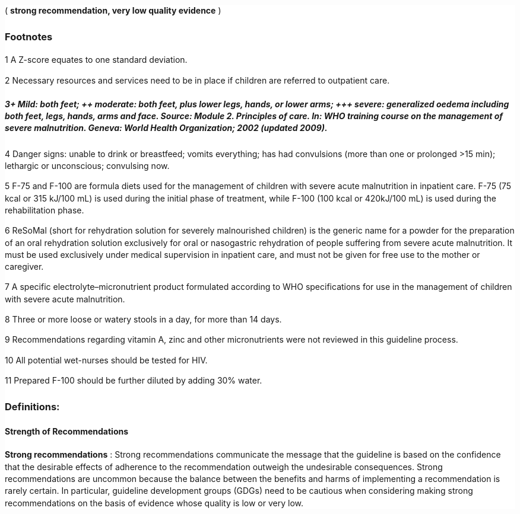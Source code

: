 ( **strong recommendation, very low quality evidence** ) 






###  Footnotes 


1  A Z-score equates to one standard deviation. 


2  Necessary resources and services need to be in place if children are referred to outpatient care. 


#####  3+ Mild: both feet; ++ moderate: both feet, plus lower legs, hands, or lower arms; +++ severe: generalized oedema including both feet, legs, hands, arms and face. Source: Module 2. Principles of care. In: WHO training course on the management of severe malnutrition. Geneva: World Health Organization; 2002 (updated 2009). 


4  Danger signs: unable to drink or breastfeed; vomits everything; has had convulsions (more than one or prolonged  >15 min); lethargic or unconscious; convulsing now. 


5  F-75 and F-100 are formula diets used for the management of children with severe acute malnutrition in inpatient care. F-75 (75 kcal or 315 kJ/100 mL) is used during the initial phase of treatment, while F-100 (100 kcal or 420kJ/100 mL) is used during the rehabilitation phase. 


6  ReSoMal (short for rehydration solution for severely malnourished children) is the generic name for a powder for the preparation of an oral rehydration solution exclusively for oral or nasogastric rehydration of people suffering from severe acute malnutrition. It must be used exclusively under medical supervision in inpatient care, and must not be given for free use to the mother or caregiver. 


7  A specific electrolyte–micronutrient product formulated according to WHO specifications for use in the management of children with severe acute malnutrition. 


8  Three or more loose or watery stools in a day, for more than 14 days. 


9  Recommendations regarding vitamin A, zinc and other micronutrients were not reviewed in this guideline process. 


10  All potential wet-nurses should be tested for HIV. 


11  Prepared F-100 should be further diluted by adding 30% water. 


###  Definitions: 


####  Strength of Recommendations 


**Strong recommendations** : Strong recommendations communicate the message that the guideline is based on the confidence that the desirable effects of adherence to the recommendation outweigh the undesirable consequences. Strong recommendations are uncommon because the balance between the benefits and harms of implementing a recommendation is rarely certain. In particular, guideline development groups (GDGs) need to be cautious when considering making strong recommendations on the basis of evidence whose quality is low or very low. 
